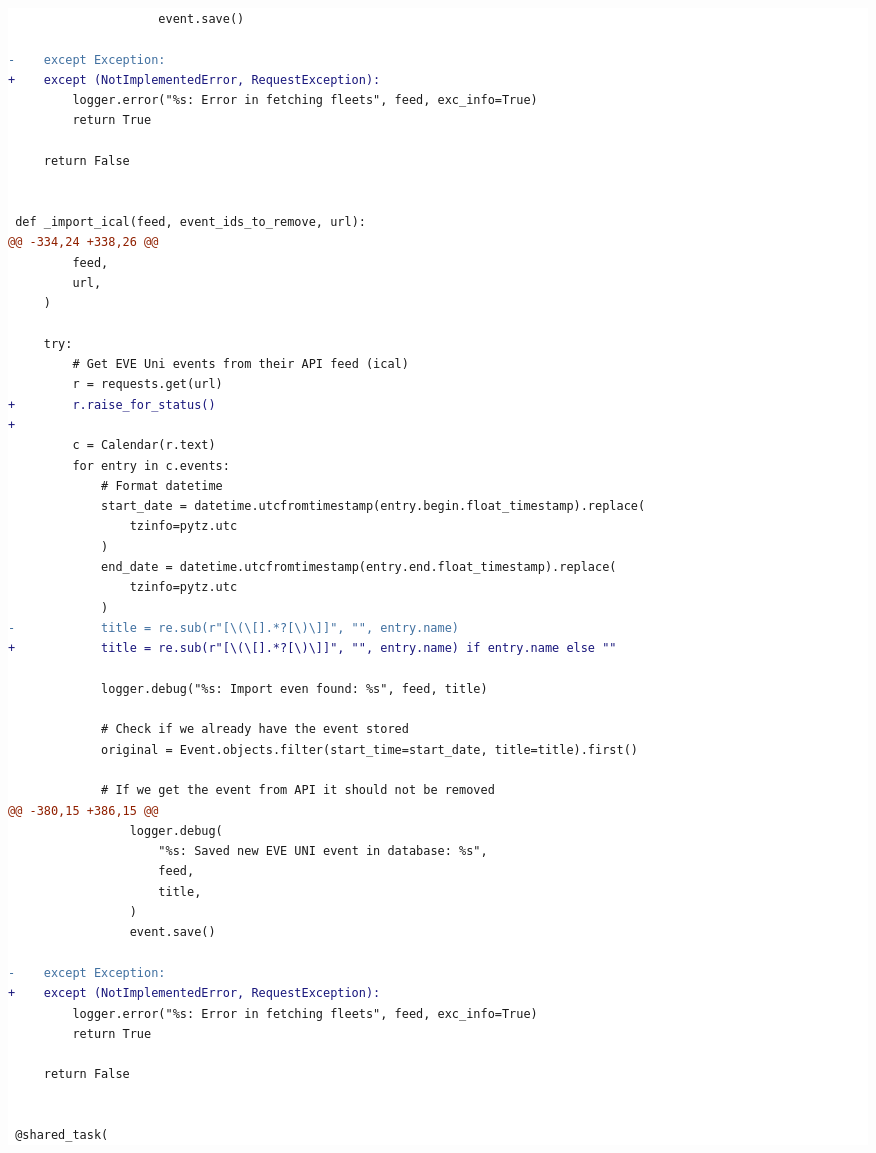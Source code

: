 ```diff
                     event.save()
 
-    except Exception:
+    except (NotImplementedError, RequestException):
         logger.error("%s: Error in fetching fleets", feed, exc_info=True)
         return True
 
     return False
 
 
 def _import_ical(feed, event_ids_to_remove, url):
@@ -334,24 +338,26 @@
         feed,
         url,
     )
 
     try:
         # Get EVE Uni events from their API feed (ical)
         r = requests.get(url)
+        r.raise_for_status()
+
         c = Calendar(r.text)
         for entry in c.events:
             # Format datetime
             start_date = datetime.utcfromtimestamp(entry.begin.float_timestamp).replace(
                 tzinfo=pytz.utc
             )
             end_date = datetime.utcfromtimestamp(entry.end.float_timestamp).replace(
                 tzinfo=pytz.utc
             )
-            title = re.sub(r"[\(\[].*?[\)\]]", "", entry.name)
+            title = re.sub(r"[\(\[].*?[\)\]]", "", entry.name) if entry.name else ""
 
             logger.debug("%s: Import even found: %s", feed, title)
 
             # Check if we already have the event stored
             original = Event.objects.filter(start_time=start_date, title=title).first()
 
             # If we get the event from API it should not be removed
@@ -380,15 +386,15 @@
                 logger.debug(
                     "%s: Saved new EVE UNI event in database: %s",
                     feed,
                     title,
                 )
                 event.save()
 
-    except Exception:
+    except (NotImplementedError, RequestException):
         logger.error("%s: Error in fetching fleets", feed, exc_info=True)
         return True
 
     return False
 
 
 @shared_task(
```
